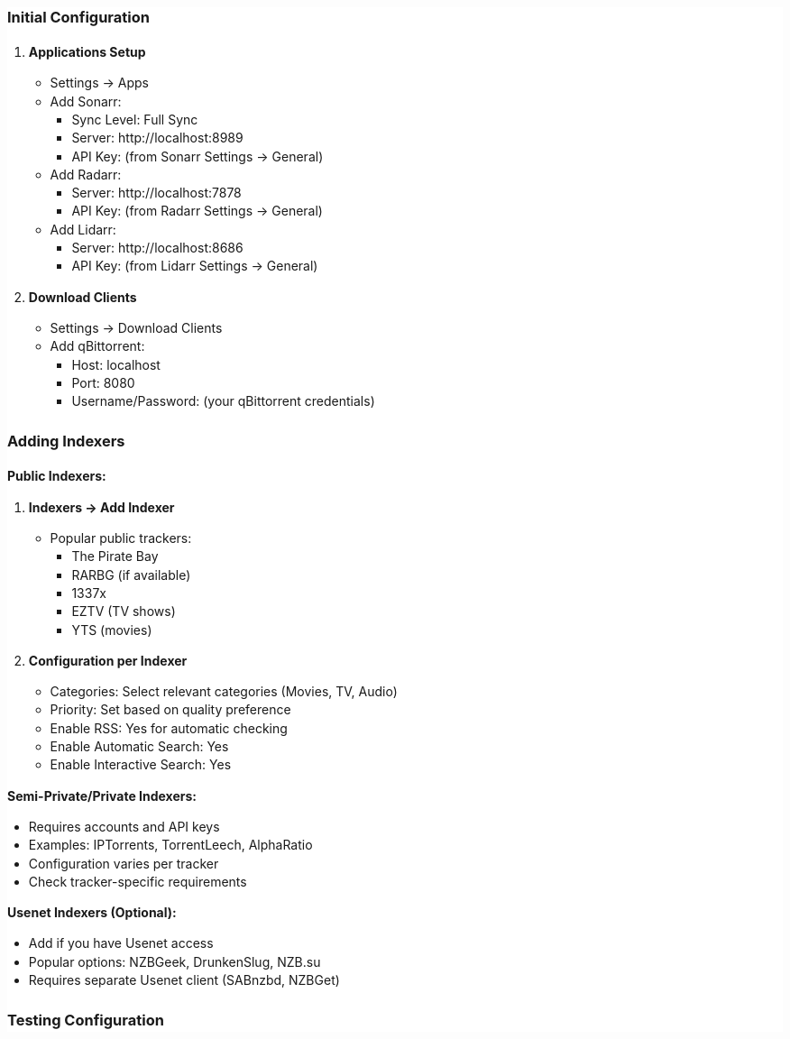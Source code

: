 ### Initial Configuration

1. **Applications Setup**
   - Settings → Apps
   - Add Sonarr:
     - Sync Level: Full Sync
     - Server: http://localhost:8989
     - API Key: (from Sonarr Settings → General)
   - Add Radarr:
     - Server: http://localhost:7878
     - API Key: (from Radarr Settings → General)
   - Add Lidarr:
     - Server: http://localhost:8686
     - API Key: (from Lidarr Settings → General)

2. **Download Clients**
   - Settings → Download Clients
   - Add qBittorrent:
     - Host: localhost
     - Port: 8080
     - Username/Password: (your qBittorrent credentials)

### Adding Indexers

**Public Indexers:**
1. **Indexers → Add Indexer**
   - Popular public trackers:
     - The Pirate Bay
     - RARBG (if available)
     - 1337x
     - EZTV (TV shows)
     - YTS (movies)

2. **Configuration per Indexer**
   - Categories: Select relevant categories (Movies, TV, Audio)
   - Priority: Set based on quality preference
   - Enable RSS: Yes for automatic checking
   - Enable Automatic Search: Yes
   - Enable Interactive Search: Yes

**Semi-Private/Private Indexers:**
- Requires accounts and API keys
- Examples: IPTorrents, TorrentLeech, AlphaRatio
- Configuration varies per tracker
- Check tracker-specific requirements

**Usenet Indexers (Optional):**
- Add if you have Usenet access
- Popular options: NZBGeek, DrunkenSlug, NZB.su
- Requires separate Usenet client (SABnzbd, NZBGet)

### Testing Configuration
